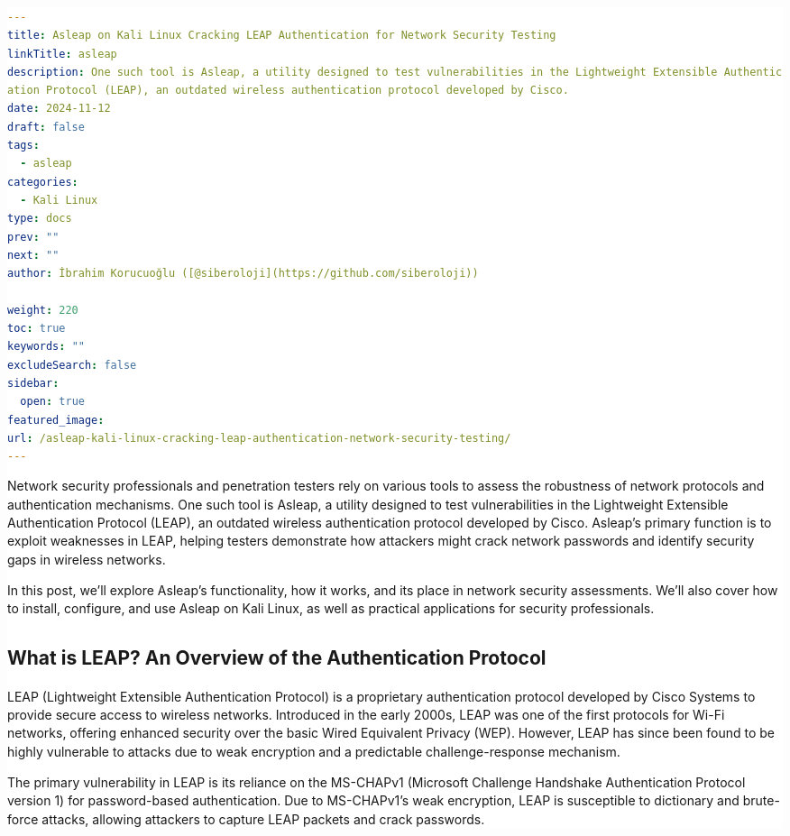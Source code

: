 ```yaml
---
title: Asleap on Kali Linux Cracking LEAP Authentication for Network Security Testing
linkTitle: asleap
description: One such tool is Asleap, a utility designed to test vulnerabilities in the Lightweight Extensible Authentication Protocol (LEAP), an outdated wireless authentication protocol developed by Cisco.
date: 2024-11-12
draft: false
tags:
  - asleap
categories:
  - Kali Linux
type: docs
prev: ""
next: ""
author: İbrahim Korucuoğlu ([@siberoloji](https://github.com/siberoloji))

weight: 220
toc: true
keywords: ""
excludeSearch: false
sidebar:
  open: true
featured_image: 
url: /asleap-kali-linux-cracking-leap-authentication-network-security-testing/
---
```


Network security professionals and penetration testers rely on various tools to assess the robustness of network protocols and authentication mechanisms. One such tool is Asleap, a utility designed to test vulnerabilities in the Lightweight Extensible Authentication Protocol (LEAP), an outdated wireless authentication protocol developed by Cisco. Asleap’s primary function is to exploit weaknesses in LEAP, helping testers demonstrate how attackers might crack network passwords and identify security gaps in wireless networks.

In this post, we’ll explore Asleap’s functionality, how it works, and its place in network security assessments. We’ll also cover how to install, configure, and use Asleap on Kali Linux, as well as practical applications for security professionals.

## What is LEAP? An Overview of the Authentication Protocol

LEAP (Lightweight Extensible Authentication Protocol) is a proprietary authentication protocol developed by Cisco Systems to provide secure access to wireless networks. Introduced in the early 2000s, LEAP was one of the first protocols for Wi-Fi networks, offering enhanced security over the basic Wired Equivalent Privacy (WEP). However, LEAP has since been found to be highly vulnerable to attacks due to weak encryption and a predictable challenge-response mechanism.

The primary vulnerability in LEAP is its reliance on the MS-CHAPv1 (Microsoft Challenge Handshake Authentication Protocol version 1) for password-based authentication. Due to MS-CHAPv1’s weak encryption, LEAP is susceptible to dictionary and brute-force attacks, allowing attackers to capture LEAP packets and crack passwords.
